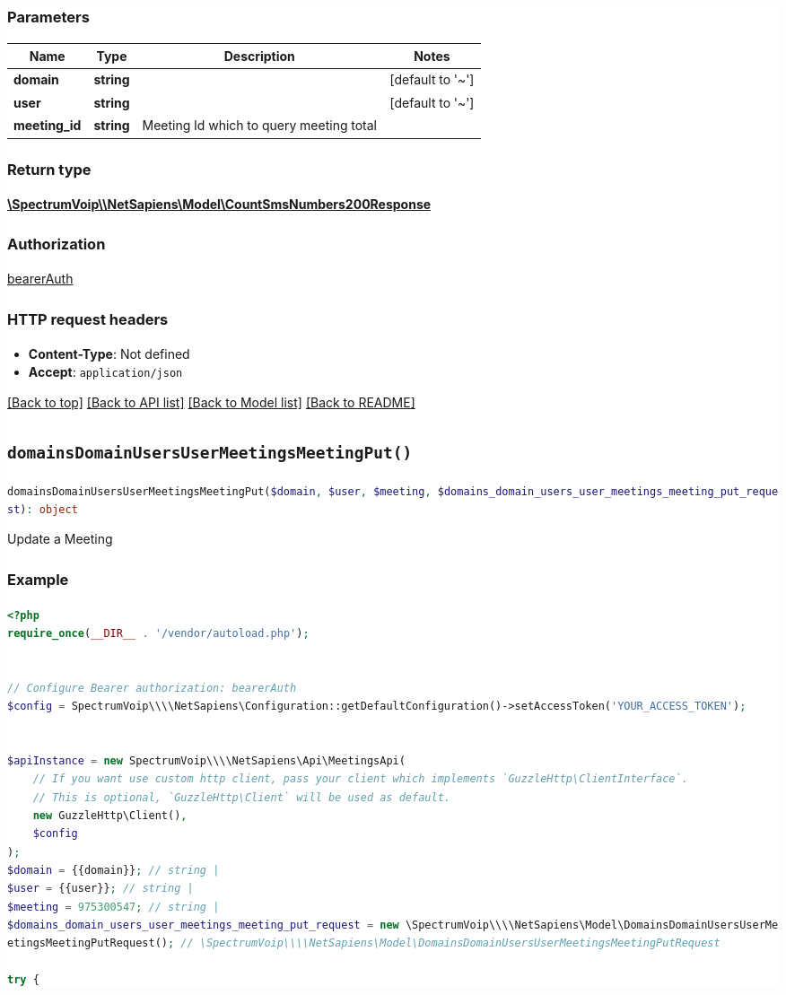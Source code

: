 ### Parameters

| Name | Type | Description  | Notes |
| ------------- | ------------- | ------------- | ------------- |
| **domain** | **string**|  | [default to &#39;~&#39;] |
| **user** | **string**|  | [default to &#39;~&#39;] |
| **meeting_id** | **string**| Meeting Id which to query meeting total | |

### Return type

[**\SpectrumVoip\\\\NetSapiens\Model\CountSmsNumbers200Response**](../Model/CountSmsNumbers200Response.md)

### Authorization

[bearerAuth](../../README.md#bearerAuth)

### HTTP request headers

- **Content-Type**: Not defined
- **Accept**: `application/json`

[[Back to top]](#) [[Back to API list]](../../README.md#endpoints)
[[Back to Model list]](../../README.md#models)
[[Back to README]](../../README.md)

## `domainsDomainUsersUserMeetingsMeetingPut()`

```php
domainsDomainUsersUserMeetingsMeetingPut($domain, $user, $meeting, $domains_domain_users_user_meetings_meeting_put_request): object
```

Update a Meeting



### Example

```php
<?php
require_once(__DIR__ . '/vendor/autoload.php');


// Configure Bearer authorization: bearerAuth
$config = SpectrumVoip\\\\NetSapiens\Configuration::getDefaultConfiguration()->setAccessToken('YOUR_ACCESS_TOKEN');


$apiInstance = new SpectrumVoip\\\\NetSapiens\Api\MeetingsApi(
    // If you want use custom http client, pass your client which implements `GuzzleHttp\ClientInterface`.
    // This is optional, `GuzzleHttp\Client` will be used as default.
    new GuzzleHttp\Client(),
    $config
);
$domain = {{domain}}; // string | 
$user = {{user}}; // string | 
$meeting = 975300547; // string | 
$domains_domain_users_user_meetings_meeting_put_request = new \SpectrumVoip\\\\NetSapiens\Model\DomainsDomainUsersUserMeetingsMeetingPutRequest(); // \SpectrumVoip\\\\NetSapiens\Model\DomainsDomainUsersUserMeetingsMeetingPutRequest

try {
```